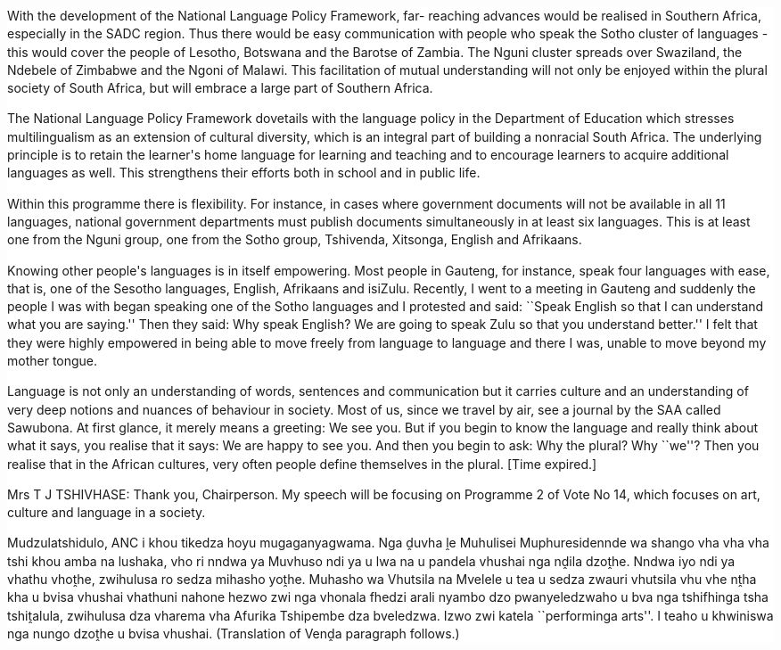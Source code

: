 With the development of the National Language Policy Framework, far-
reaching advances would be realised in Southern Africa, especially in the
SADC region. Thus there would be easy communication with people who speak
the Sotho cluster of languages - this would cover the people of Lesotho,
Botswana and the Barotse of Zambia. The Nguni cluster spreads over
Swaziland, the Ndebele of Zimbabwe and the Ngoni of Malawi. This
facilitation of mutual understanding will not only be enjoyed within the
plural society of South Africa, but will embrace a large part of Southern
Africa.

The National Language Policy Framework dovetails with the language policy
in the Department of Education which stresses multilingualism as an
extension of cultural diversity, which is an integral part of building a
nonracial South Africa. The underlying principle is to retain the learner's
home language for learning and teaching and to encourage learners to
acquire additional languages as well. This strengthens their efforts both
in school and in public life.

Within this programme there is flexibility. For instance, in cases where
government documents will not be available in all 11 languages, national
government departments must publish documents simultaneously in at least
six languages. This is at least one from the Nguni group, one from the
Sotho group, Tshivenda, Xitsonga, English and Afrikaans.

Knowing other people's languages is in itself empowering. Most people in
Gauteng, for instance, speak four languages with ease, that is, one of the
Sesotho languages, English, Afrikaans and isiZulu. Recently, I went to a
meeting in Gauteng and suddenly the people I was with began speaking one of
the Sotho languages and I protested and said: ``Speak English so that I can
understand what you are saying.'' Then they said: Why speak English? We are
going to speak Zulu so that you understand better.'' I felt that they were
highly empowered in being able to move freely from language to language and
there I was, unable to move beyond my mother tongue.

Language is not only an understanding of words, sentences and communication
but it carries culture and an understanding of very deep notions and
nuances of behaviour in society. Most of us, since we travel by air, see a
journal by the SAA called Sawubona. At first glance, it merely means a
greeting: We see you. But if you begin to know the language and really
think about what it says, you realise that it says: We are happy to see
you. And then you begin to ask: Why the plural? Why ``we''? Then you
realise that in the African cultures, very often people define themselves
in the plural. [Time expired.]

Mrs T J TSHIVHASE: Thank you, Chairperson. My speech will be focusing on
Programme 2 of Vote No 14, which focuses on art, culture and language in a
society.

Mudzulatshidulo, ANC i khou tikedza hoyu mugaganyagwama. Nga ḓuvha ḽe
Muhulisei Muphuresidennde wa shango vha vha vha tshi khou amba na lushaka,
vho ri nndwa ya Muvhuso ndi ya u lwa na u pandela vhushai nga nḓila dzoṱhe.
Nndwa iyo ndi ya vhathu vhoṱhe, zwihulusa ro sedza mihasho yoṱhe. Muhasho
wa Vhutsila na Mvelele u tea u sedza zwauri vhutsila vhu vhe nṱha kha u
bvisa vhushai vhathuni nahone hezwo zwi nga vhonala fhedzi arali nyambo dzo
pwanyeledzwaho u bva nga tshifhinga tsha tshiṱalula, zwihulusa dza vharema
vha Afurika Tshipembe dza bveledzwa. Izwo zwi katela ``performinga arts''.
I teaho u khwiniswa nga nungo dzoṱhe u bvisa vhushai. (Translation of Venḓa
paragraph follows.)
